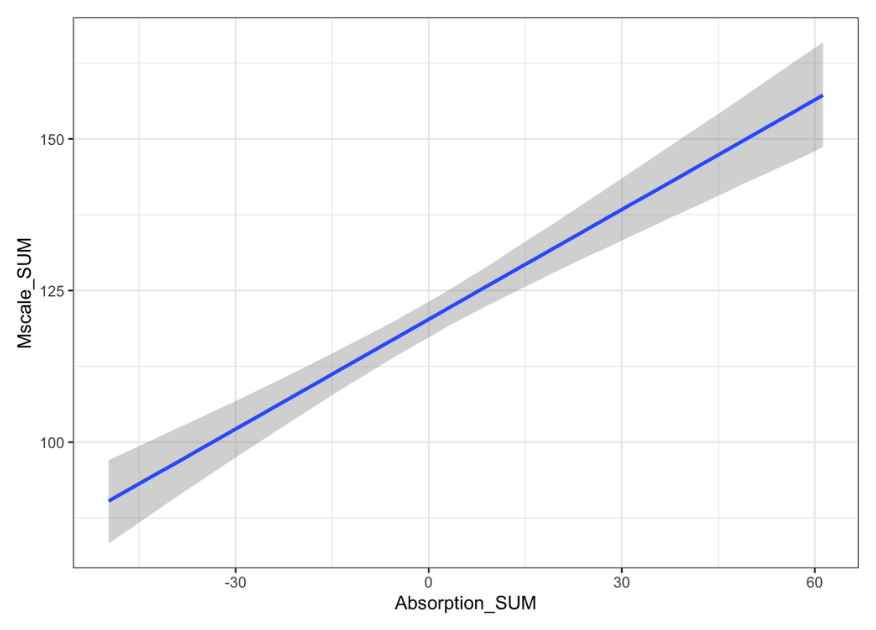 <img src="10-BayesEst_files/figure-html/Coleman basic conditional-1.png" width="100%" style="display: block; margin: auto;" />